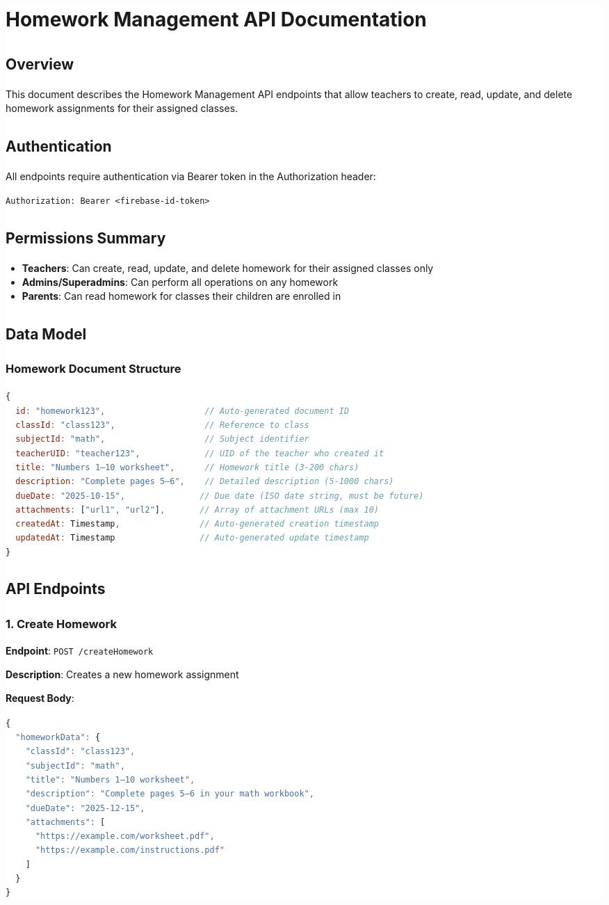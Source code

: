 # Homework Management API Documentation

## Overview
This document describes the Homework Management API endpoints that allow teachers to create, read, update, and delete homework assignments for their assigned classes.

## Authentication
All endpoints require authentication via Bearer token in the Authorization header:
```
Authorization: Bearer <firebase-id-token>
```

## Permissions Summary
- **Teachers**: Can create, read, update, and delete homework for their assigned classes only
- **Admins/Superadmins**: Can perform all operations on any homework
- **Parents**: Can read homework for classes their children are enrolled in

## Data Model

### Homework Document Structure
```javascript
{
  id: "homework123",                    // Auto-generated document ID
  classId: "class123",                  // Reference to class
  subjectId: "math",                    // Subject identifier
  teacherUID: "teacher123",             // UID of the teacher who created it
  title: "Numbers 1–10 worksheet",      // Homework title (3-200 chars)
  description: "Complete pages 5–6",    // Detailed description (5-1000 chars)
  dueDate: "2025-10-15",               // Due date (ISO date string, must be future)
  attachments: ["url1", "url2"],       // Array of attachment URLs (max 10)
  createdAt: Timestamp,                // Auto-generated creation timestamp
  updatedAt: Timestamp                 // Auto-generated update timestamp
}
```

## API Endpoints

### 1. Create Homework
**Endpoint**: `POST /createHomework`

**Description**: Creates a new homework assignment

**Request Body**:
```javascript
{
  "homeworkData": {
    "classId": "class123",
    "subjectId": "math",
    "title": "Numbers 1–10 worksheet",
    "description": "Complete pages 5–6 in your math workbook",
    "dueDate": "2025-12-15",
    "attachments": [
      "https://example.com/worksheet.pdf",
      "https://example.com/instructions.pdf"
    ]
  }
}
```
